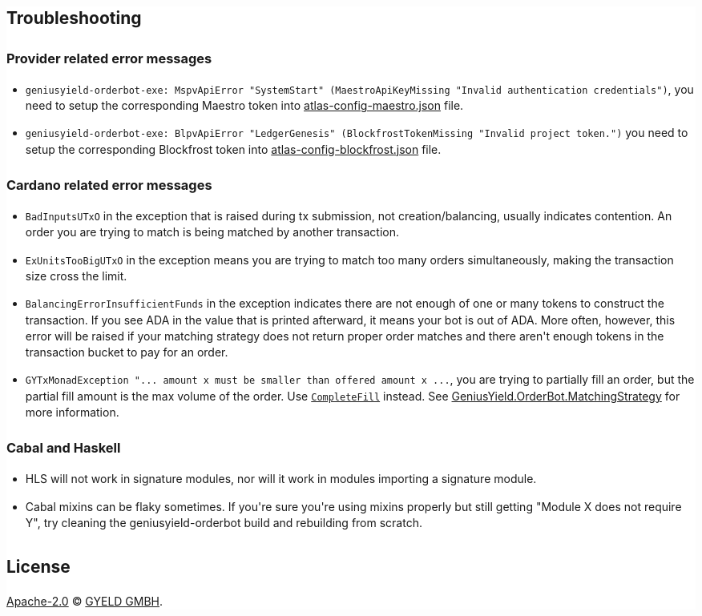## Troubleshooting

### Provider related error messages

- `geniusyield-orderbot-exe: MspvApiError "SystemStart" (MaestroApiKeyMissing "Invalid authentication credentials")`,
  you need to setup the corresponding Maestro token into [atlas-config-maestro.json](./config-files/atlas-config-maestro.json) file.

- `geniusyield-orderbot-exe: BlpvApiError "LedgerGenesis" (BlockfrostTokenMissing "Invalid project token.")`
  you need to setup the corresponding Blockfrost token into [atlas-config-blockfrost.json](./config-files/atlas-config-blockfrost.json) file.

### Cardano related error messages

- `BadInputsUTxO` in the exception that is raised during tx submission, not creation/balancing,
  usually indicates contention. An order you are trying to match is being matched by another transaction.

- `ExUnitsTooBigUTxO` in the exception means you are trying to match too many orders simultaneously,
  making the transaction size cross the limit.

- `BalancingErrorInsufficientFunds` in the exception indicates there are not enough of one or many
  tokens to construct the transaction. If you see ADA in the value that is printed afterward, it means
  your bot is out of ADA. More often, however, this error will be raised if your matching strategy
  does not return proper order matches and there aren't enough tokens in the transaction bucket to pay
  for an order.

- `GYTxMonadException "... amount x must be smaller than offered amount x ...`,
  you are trying to partially fill an order, but the partial fill amount is the max volume of the
  order. Use [`CompleteFill`](./geniusyield-orderbot-framework/src/GeniusYield/OrderBot/MatchingStrategy.hs#L98C17-L98C29) instead. See [GeniusYield.OrderBot.MatchingStrategy](./geniusyield-orderbot-framework/src/GeniusYield/OrderBot/MatchingStrategy.hs#L98)
  for more information.

### Cabal and Haskell

- HLS will not work in signature modules, nor will it work in modules importing a signature module.

- Cabal mixins can be flaky sometimes. If you're sure you're using mixins properly but still
  getting "Module X does not require Y", try cleaning the geniusyield-orderbot build and rebuilding
  from scratch.

## License

[Apache-2.0](./LICENSE) © [GYELD GMBH](https://www.geniusyield.co).
